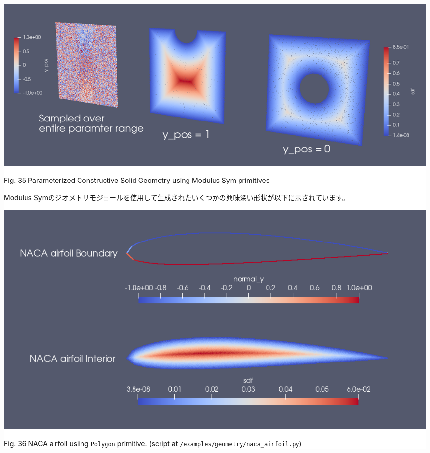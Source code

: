 ![alt text](images/csg_parameterized_demo.png)

Fig. 35 Parameterized Constructive Solid Geometry using Modulus Sym primitives

Modulus Symのジオメトリモジュールを使用して生成されたいくつかの興味深い形状が以下に示されています。

![alt text](images/naca_demo.png)

Fig. 36 NACA airfoil usiing ``Polygon`` primitive. (script at ``/examples/geometry/naca_airfoil.py``)
